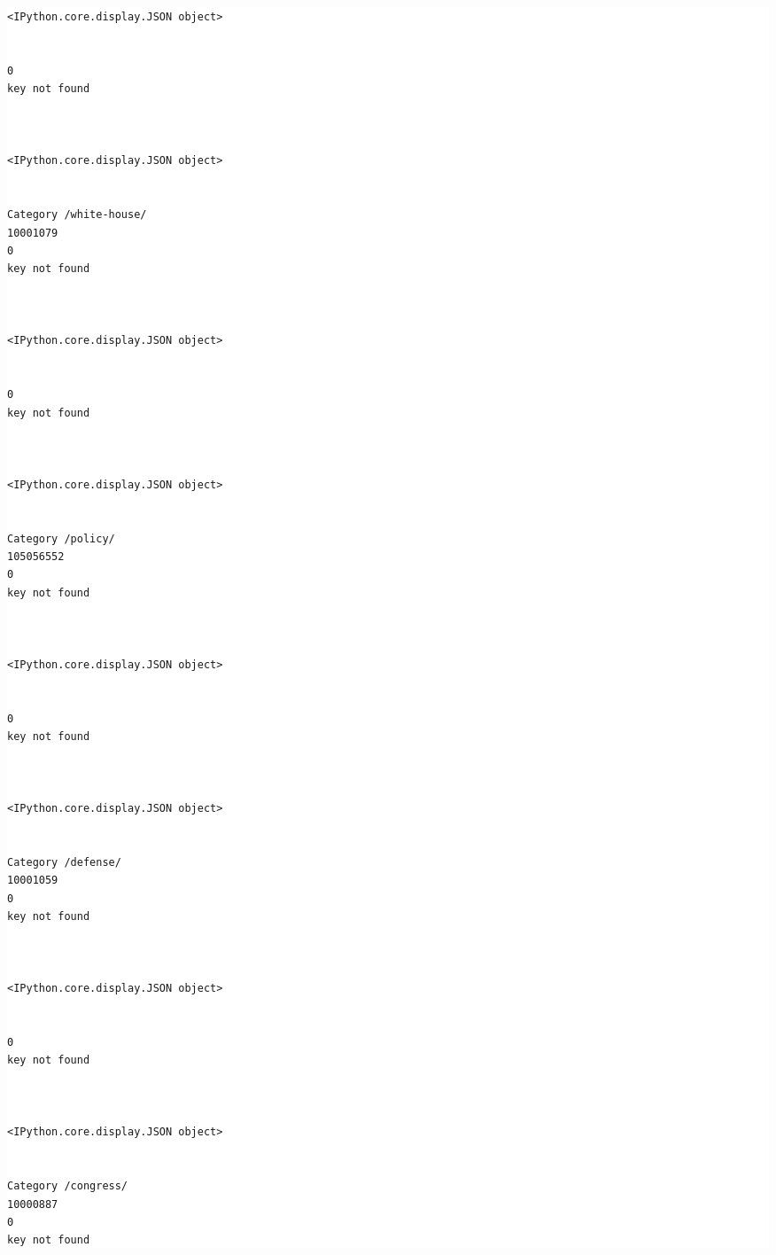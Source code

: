 

    <IPython.core.display.JSON object>


    0
    key not found



    <IPython.core.display.JSON object>


    Category /white-house/
    10001079
    0
    key not found



    <IPython.core.display.JSON object>


    0
    key not found



    <IPython.core.display.JSON object>


    Category /policy/
    105056552
    0
    key not found



    <IPython.core.display.JSON object>


    0
    key not found



    <IPython.core.display.JSON object>


    Category /defense/
    10001059
    0
    key not found



    <IPython.core.display.JSON object>


    0
    key not found



    <IPython.core.display.JSON object>


    Category /congress/
    10000887
    0
    key not found
